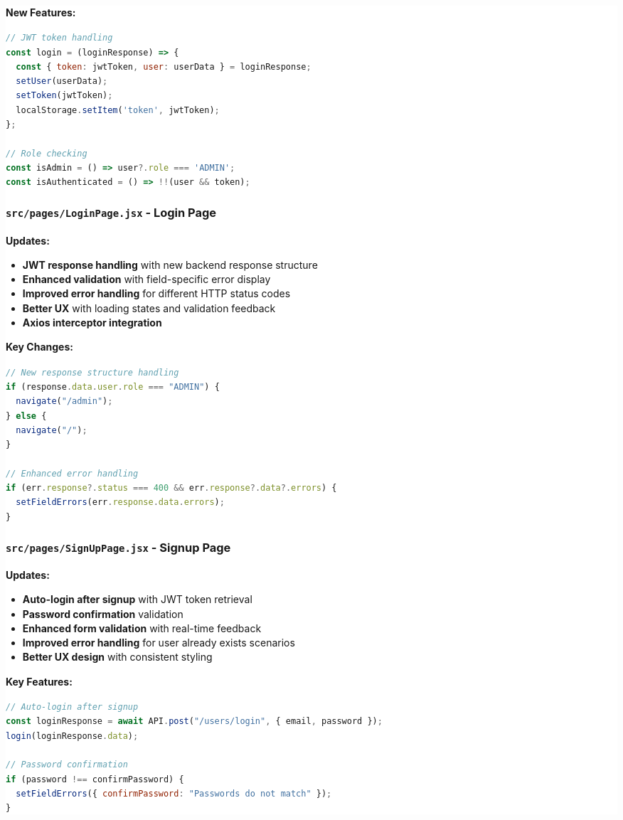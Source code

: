 **New Features:**
```javascript
// JWT token handling
const login = (loginResponse) => {
  const { token: jwtToken, user: userData } = loginResponse;
  setUser(userData);
  setToken(jwtToken);
  localStorage.setItem('token', jwtToken);
};

// Role checking
const isAdmin = () => user?.role === 'ADMIN';
const isAuthenticated = () => !!(user && token);
```

### **`src/pages/LoginPage.jsx`** - Login Page
**Updates:**
- **JWT response handling** with new backend response structure
- **Enhanced validation** with field-specific error display
- **Improved error handling** for different HTTP status codes
- **Better UX** with loading states and validation feedback
- **Axios interceptor integration**

**Key Changes:**
```javascript
// New response structure handling
if (response.data.user.role === "ADMIN") {
  navigate("/admin");
} else {
  navigate("/");
}

// Enhanced error handling
if (err.response?.status === 400 && err.response?.data?.errors) {
  setFieldErrors(err.response.data.errors);
}
```

### **`src/pages/SignUpPage.jsx`** - Signup Page
**Updates:**
- **Auto-login after signup** with JWT token retrieval
- **Password confirmation** validation
- **Enhanced form validation** with real-time feedback
- **Improved error handling** for user already exists scenarios
- **Better UX design** with consistent styling

**Key Features:**
```javascript
// Auto-login after signup
const loginResponse = await API.post("/users/login", { email, password });
login(loginResponse.data);

// Password confirmation
if (password !== confirmPassword) {
  setFieldErrors({ confirmPassword: "Passwords do not match" });
}
```

